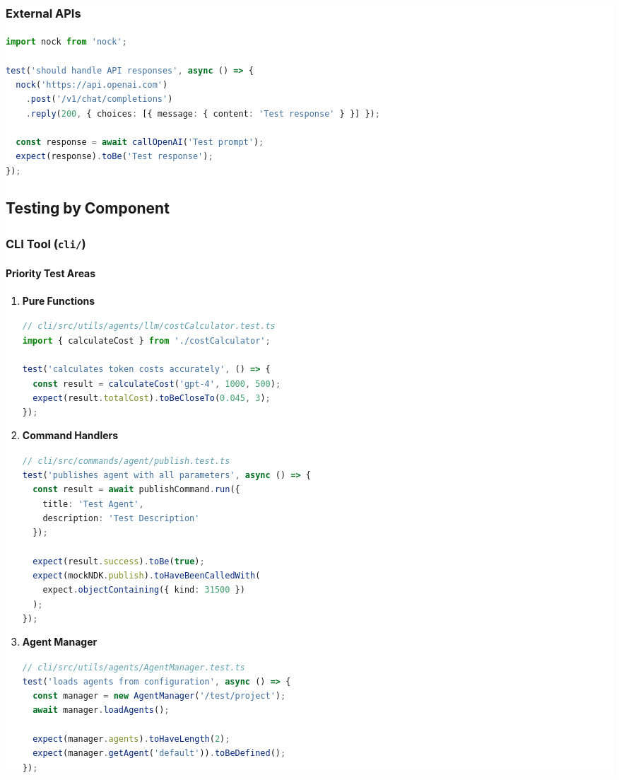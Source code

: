 ### External APIs
```typescript
import nock from 'nock';

test('should handle API responses', async () => {
  nock('https://api.openai.com')
    .post('/v1/chat/completions')
    .reply(200, { choices: [{ message: { content: 'Test response' } }] });

  const response = await callOpenAI('Test prompt');
  expect(response).toBe('Test response');
});
```

## Testing by Component

### CLI Tool (`cli/`)

#### Priority Test Areas
1. **Pure Functions**
   ```typescript
   // cli/src/utils/agents/llm/costCalculator.test.ts
   import { calculateCost } from './costCalculator';

   test('calculates token costs accurately', () => {
     const result = calculateCost('gpt-4', 1000, 500);
     expect(result.totalCost).toBeCloseTo(0.045, 3);
   });
   ```

2. **Command Handlers**
   ```typescript
   // cli/src/commands/agent/publish.test.ts
   test('publishes agent with all parameters', async () => {
     const result = await publishCommand.run({
       title: 'Test Agent',
       description: 'Test Description'
     });
     
     expect(result.success).toBe(true);
     expect(mockNDK.publish).toHaveBeenCalledWith(
       expect.objectContaining({ kind: 31500 })
     );
   });
   ```

3. **Agent Manager**
   ```typescript
   // cli/src/utils/agents/AgentManager.test.ts
   test('loads agents from configuration', async () => {
     const manager = new AgentManager('/test/project');
     await manager.loadAgents();
     
     expect(manager.agents).toHaveLength(2);
     expect(manager.getAgent('default')).toBeDefined();
   });
   ```
